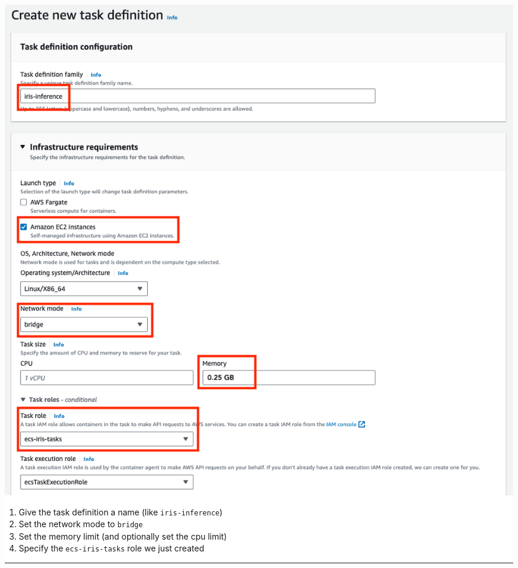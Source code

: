 ![Alt Text](images/ecs-console/ecs-service-02-inference-td.png)

1. Give the task definition a name (like `iris-inference`)
2. Set the network mode to `bridge`
3. Set the memory limit (and optionally set the cpu limit)
4. Specify the `ecs-iris-tasks` role we just created

---
